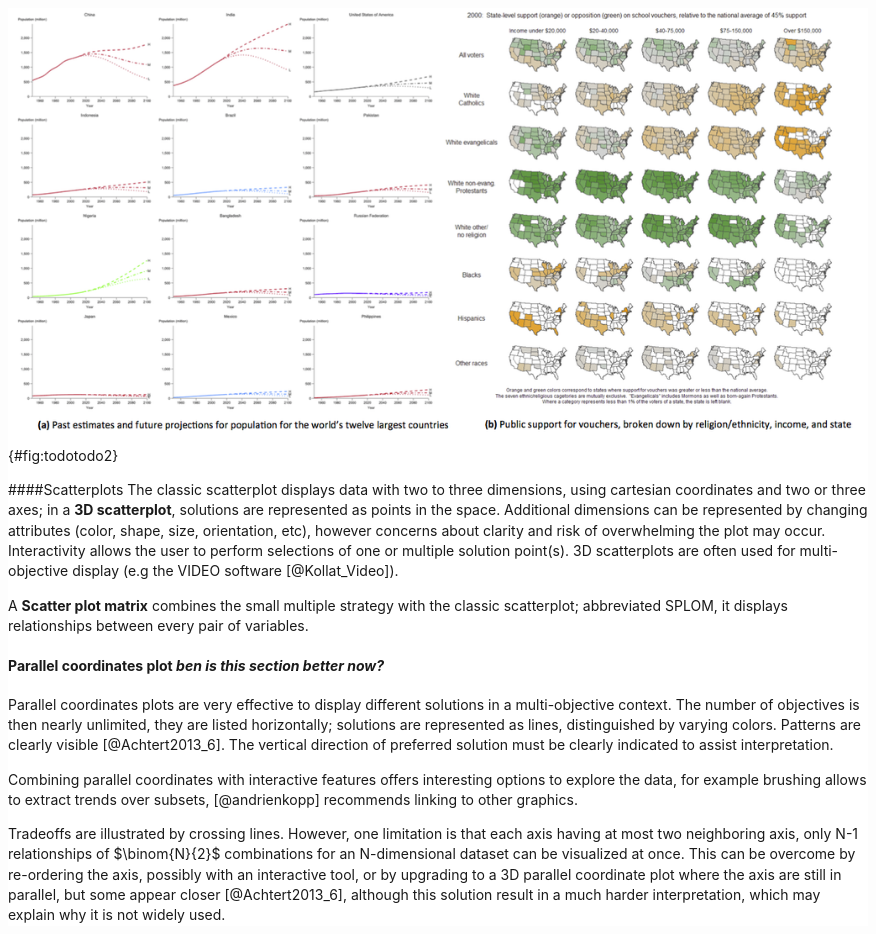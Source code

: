 ![Small multiples applied to (a) line plots [@small_mult_lines] and (b) spatial data [@small_mult_maps]](../images/smallmultiples.png){#fig:todotodo2}

####Scatterplots
The classic scatterplot displays data with two to three dimensions, using cartesian coordinates and two or three axes; in a **3D scatterplot**, solutions are represented as points in the space.  Additional dimensions can be represented by changing attributes (color, shape, size, orientation, etc), however concerns about clarity and risk of overwhelming the plot may occur. Interactivity allows the user to perform selections of one or multiple solution point(s). 3D scatterplots are often used for multi-objective display (e.g  the VIDEO software [@Kollat_Video]).

A **Scatter plot matrix** combines the small multiple strategy with the classic scatterplot; abbreviated SPLOM, it displays relationships between every pair of variables.

#### Parallel coordinates plot *ben is this section better now?*
Parallel coordinates plots are very effective to display different solutions in a multi-objective context. The number of objectives is then nearly unlimited, they are listed horizontally; solutions are represented as lines, distinguished by varying colors. Patterns are clearly visible [@Achtert2013_6]. The vertical direction of preferred solution must be clearly indicated to assist interpretation. 

Combining parallel coordinates with interactive features offers interesting options to explore the data, for example brushing allows to extract trends over subsets, [@andrienkopp] recommends linking to other graphics.

Tradeoffs are illustrated by crossing lines. However, one limitation is that each axis having at most two neighboring axis, only N-1 relationships of $\binom{N}{2}$ combinations for an N-dimensional dataset can be visualized at once. This can be overcome by re-ordering the axis, possibly with an interactive tool, or by upgrading to a 3D parallel coordinate plot where the axis are still in parallel, but some appear closer [@Achtert2013_6], although this solution result in a much harder interpretation, which may explain why it is not widely used. 


 [^0326back]: Vocabulary note: "multi-objective" refers here to problems with three or more objectives, also called many-objective problems [@Fleming05] or high order-Pareto optimization problems [@Reed04]
[^100back]: see also petal charts [@spiderman_bad_Ref].
[^212back]: Normalizing consists in dividing the variable of interest per unit area; e.g to express population, the population per square kilometer should be displayed.
[^1back]: Agent-based modeling (ABM), or indivisual-based modeling consist in representing phenomenas as dynamical systems of interacting agents, where an agent is a discrete and autonomous entity. Their individual behaviors are encoded, resulting in outputs describing the the agents' interactions that are used to describe complex systems. These systems can be a  variety of processes, phenomena, and situations in any field. [@ABM_intro] In the context of this work, ABM is of interest because of the high volume of multidimensional output data (induces by Monte Carlo sampling), the visualization and statistical analysis of these outputs can be applied.
[^3back]: *Vocabulary note: in this section, "cell" corresponds to the regional unit at which data is aggregated, it can be a region, a pixel, an HRU, a state...*
[^127back]: MCK compares raster maps using fuzzy set map comparison, hierarchical fuzzy pattern matching, and moving window based comparison of landscape structure. See $http://mck.riks.nl$. 
[^11back]: A side concern that may come up in these cases, is about data management: the total size of the runs can become is too large for available main memory. A strategy is to precompute summary statistics, such as the mean and extrema [@PotterWilson].
[^5353back]: Spiderplots or spidercharts is a blurry term to that has been used to refer both to 2-axis spiderplots (as in figure \ref{fig:spiderplot}), but also to multi-axis spiderplots (as in figure \ref{fig:radar}). 